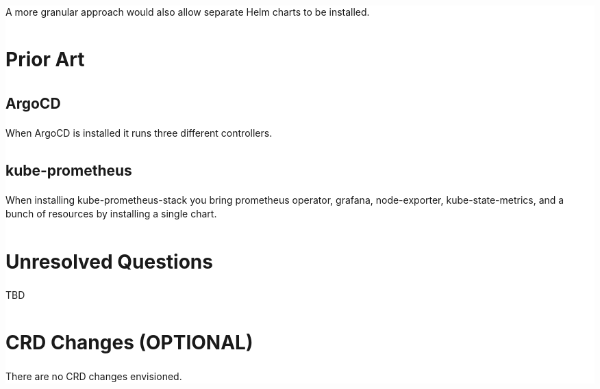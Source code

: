 A more granular approach would also allow separate Helm charts to be installed. 

# Prior Art

## ArgoCD

When ArgoCD is installed it runs three different controllers.

## kube-prometheus

When installing kube-prometheus-stack you bring prometheus operator, grafana, node-exporter, kube-state-metrics, and a bunch of resources by installing a single chart.


# Unresolved Questions

TBD

# CRD Changes (OPTIONAL)

There are no CRD changes envisioned.